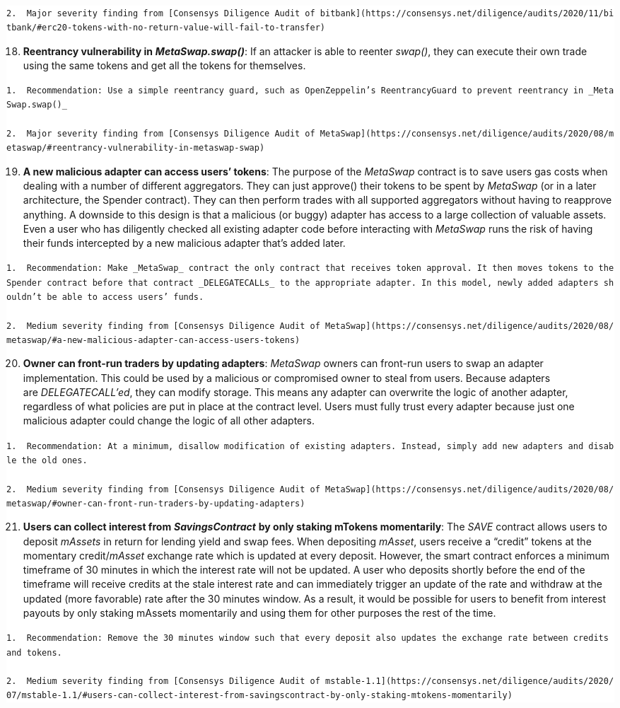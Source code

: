     2.  Major severity finding from [Consensys Diligence Audit of bitbank](https://consensys.net/diligence/audits/2020/11/bitbank/#erc20-tokens-with-no-return-value-will-fail-to-transfer)
        
18.  **Reentrancy vulnerability in** _**MetaSwap.swap()**_: If an attacker is able to reenter _swap()_, they can execute their own trade using the same tokens and get all the tokens for themselves.
    
    1.  Recommendation: Use a simple reentrancy guard, such as OpenZeppelin’s ReentrancyGuard to prevent reentrancy in _MetaSwap.swap()_
        
    2.  Major severity finding from [Consensys Diligence Audit of MetaSwap](https://consensys.net/diligence/audits/2020/08/metaswap/#reentrancy-vulnerability-in-metaswap-swap)
        
19.  **A new malicious adapter can access users’ tokens**: The purpose of the _MetaSwap_ contract is to save users gas costs when dealing with a number of different aggregators. They can just approve() their tokens to be spent by _MetaSwap_ (or in a later architecture, the Spender contract). They can then perform trades with all supported aggregators without having to reapprove anything. A downside to this design is that a malicious (or buggy) adapter has access to a large collection of valuable assets. Even a user who has diligently checked all existing adapter code before interacting with _MetaSwap_ runs the risk of having their funds intercepted by a new malicious adapter that’s added later.
    
    1.  Recommendation: Make _MetaSwap_ contract the only contract that receives token approval. It then moves tokens to the Spender contract before that contract _DELEGATECALLs_ to the appropriate adapter. In this model, newly added adapters shouldn’t be able to access users’ funds.
        
    2.  Medium severity finding from [Consensys Diligence Audit of MetaSwap](https://consensys.net/diligence/audits/2020/08/metaswap/#a-new-malicious-adapter-can-access-users-tokens)
        
20.  **Owner can front-run traders by updating adapters**: _MetaSwap_ owners can front-run users to swap an adapter implementation. This could be used by a malicious or compromised owner to steal from users. Because adapters are _DELEGATECALL’ed_, they can modify storage. This means any adapter can overwrite the logic of another adapter, regardless of what policies are put in place at the contract level. Users must fully trust every adapter because just one malicious adapter could change the logic of all other adapters.
    
    1.  Recommendation: At a minimum, disallow modification of existing adapters. Instead, simply add new adapters and disable the old ones.
        
    2.  Medium severity finding from [Consensys Diligence Audit of MetaSwap](https://consensys.net/diligence/audits/2020/08/metaswap/#owner-can-front-run-traders-by-updating-adapters)
        
21.  **Users can collect interest from** _**SavingsContract**_ **by only staking mTokens momentarily**: The _SAVE_ contract allows users to deposit _mAssets_ in return for lending yield and swap fees. When depositing _mAsset_, users receive a “credit” tokens at the momentary credit/_mAsset_ exchange rate which is updated at every deposit. However, the smart contract enforces a minimum timeframe of 30 minutes in which the interest rate will not be updated. A user who deposits shortly before the end of the timeframe will receive credits at the stale interest rate and can immediately trigger an update of the rate and withdraw at the updated (more favorable) rate after the 30 minutes window. As a result, it would be possible for users to benefit from interest payouts by only staking mAssets momentarily and using them for other purposes the rest of the time.
    
    1.  Recommendation: Remove the 30 minutes window such that every deposit also updates the exchange rate between credits and tokens.
        
    2.  Medium severity finding from [Consensys Diligence Audit of mstable-1.1](https://consensys.net/diligence/audits/2020/07/mstable-1.1/#users-can-collect-interest-from-savingscontract-by-only-staking-mtokens-momentarily)
        